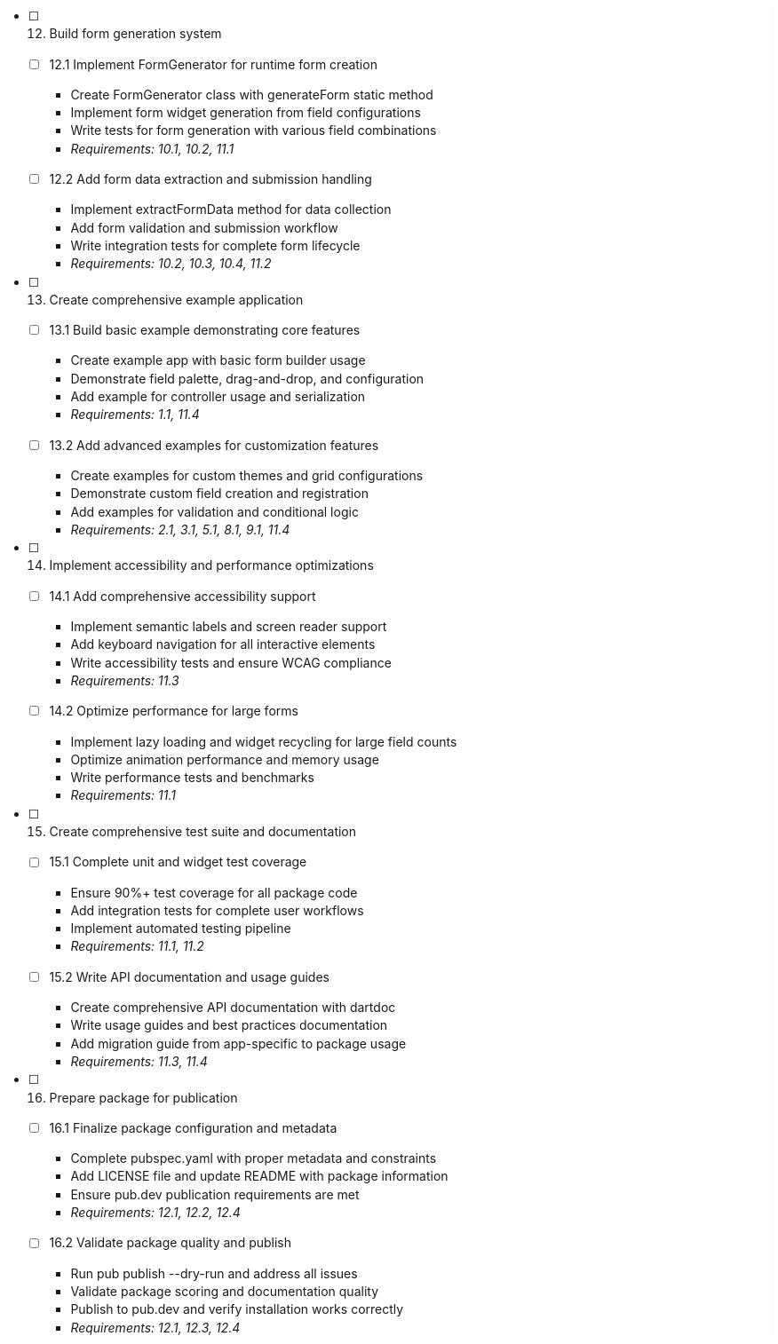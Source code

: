 - [ ] 12. Build form generation system
  - [ ] 12.1 Implement FormGenerator for runtime form creation
    - Create FormGenerator class with generateForm static method
    - Implement form widget generation from field configurations
    - Write tests for form generation with various field combinations
    - _Requirements: 10.1, 10.2, 11.1_

  - [ ] 12.2 Add form data extraction and submission handling
    - Implement extractFormData method for data collection
    - Add form validation and submission workflow
    - Write integration tests for complete form lifecycle
    - _Requirements: 10.2, 10.3, 10.4, 11.2_

- [ ] 13. Create comprehensive example application
  - [ ] 13.1 Build basic example demonstrating core features
    - Create example app with basic form builder usage
    - Demonstrate field palette, drag-and-drop, and configuration
    - Add example for controller usage and serialization
    - _Requirements: 1.1, 11.4_

  - [ ] 13.2 Add advanced examples for customization features
    - Create examples for custom themes and grid configurations
    - Demonstrate custom field creation and registration
    - Add examples for validation and conditional logic
    - _Requirements: 2.1, 3.1, 5.1, 8.1, 9.1, 11.4_

- [ ] 14. Implement accessibility and performance optimizations
  - [ ] 14.1 Add comprehensive accessibility support
    - Implement semantic labels and screen reader support
    - Add keyboard navigation for all interactive elements
    - Write accessibility tests and ensure WCAG compliance
    - _Requirements: 11.3_

  - [ ] 14.2 Optimize performance for large forms
    - Implement lazy loading and widget recycling for large field counts
    - Optimize animation performance and memory usage
    - Write performance tests and benchmarks
    - _Requirements: 11.1_

- [ ] 15. Create comprehensive test suite and documentation
  - [ ] 15.1 Complete unit and widget test coverage
    - Ensure 90%+ test coverage for all package code
    - Add integration tests for complete user workflows
    - Implement automated testing pipeline
    - _Requirements: 11.1, 11.2_

  - [ ] 15.2 Write API documentation and usage guides
    - Create comprehensive API documentation with dartdoc
    - Write usage guides and best practices documentation
    - Add migration guide from app-specific to package usage
    - _Requirements: 11.3, 11.4_

- [ ] 16. Prepare package for publication
  - [ ] 16.1 Finalize package configuration and metadata
    - Complete pubspec.yaml with proper metadata and constraints
    - Add LICENSE file and update README with package information
    - Ensure pub.dev publication requirements are met
    - _Requirements: 12.1, 12.2, 12.4_

  - [ ] 16.2 Validate package quality and publish
    - Run pub publish --dry-run and address all issues
    - Validate package scoring and documentation quality
    - Publish to pub.dev and verify installation works correctly
    - _Requirements: 12.1, 12.3, 12.4_